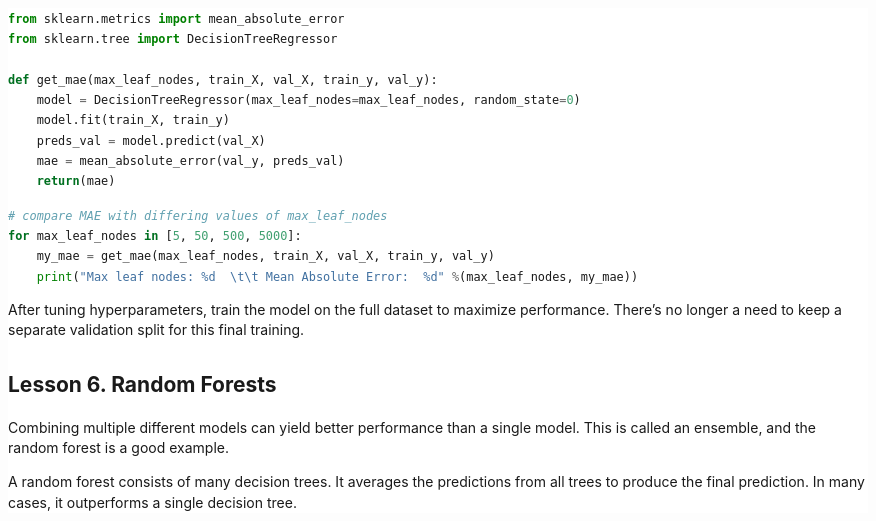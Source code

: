 ```python
from sklearn.metrics import mean_absolute_error
from sklearn.tree import DecisionTreeRegressor

def get_mae(max_leaf_nodes, train_X, val_X, train_y, val_y):
    model = DecisionTreeRegressor(max_leaf_nodes=max_leaf_nodes, random_state=0)
    model.fit(train_X, train_y)
    preds_val = model.predict(val_X)
    mae = mean_absolute_error(val_y, preds_val)
    return(mae)
```

```python
# compare MAE with differing values of max_leaf_nodes
for max_leaf_nodes in [5, 50, 500, 5000]:
    my_mae = get_mae(max_leaf_nodes, train_X, val_X, train_y, val_y)
    print("Max leaf nodes: %d  \t\t Mean Absolute Error:  %d" %(max_leaf_nodes, my_mae))
```

After tuning hyperparameters, train the model on the full dataset to maximize performance. There’s no longer a need to keep a separate validation split for this final training.

## Lesson 6. Random Forests
Combining multiple different models can yield better performance than a single model. This is called an ensemble, and the random forest is a good example.

A random forest consists of many decision trees. It averages the predictions from all trees to produce the final prediction. In many cases, it outperforms a single decision tree.
